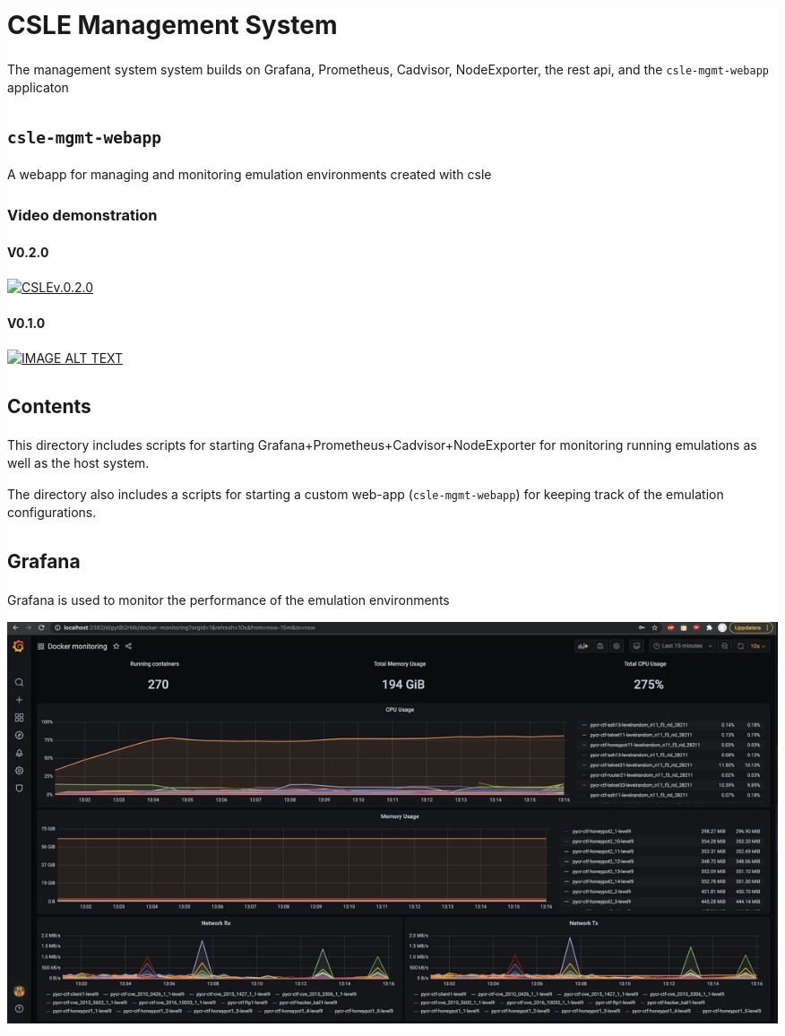 # CSLE Management System

The management system system builds on Grafana, Prometheus, Cadvisor, NodeExporter, the rest api, and the `csle-mgmt-webapp` applicaton 

## `csle-mgmt-webapp`
A webapp for managing and monitoring emulation environments created with csle

### Video demonstration

#### V0.2.0
[![CSLEv.0.2.0](http://img.youtube.com/vi/18P7MjPKNDg/0.jpg)](https://www.youtube.com/watch?v=iE2KPmtIs2A& "The Cyber Security Learning Environment (CSLE) v.0.2.0 Demo")

#### V0.1.0
[![IMAGE ALT TEXT](http://img.youtube.com/vi/18P7MjPKNDg/0.jpg)](http://www.youtube.com/watch?v=18P7MjPKNDg "A System for Interactive Examination of Learned Security Policies - Hammar & Stadler")

## Contents
This directory includes scripts for starting Grafana+Prometheus+Cadvisor+NodeExporter for monitoring running
emulations as well as the host system. 

The directory also includes a scripts for starting a custom web-app (`csle-mgmt-webapp`) 
for keeping track of the emulation configurations.

## Grafana

Grafana is used to monitor the performance of the emulation environments

<p align="center">
<img src="docs/grafana_1.png" width="1200">
</p>
